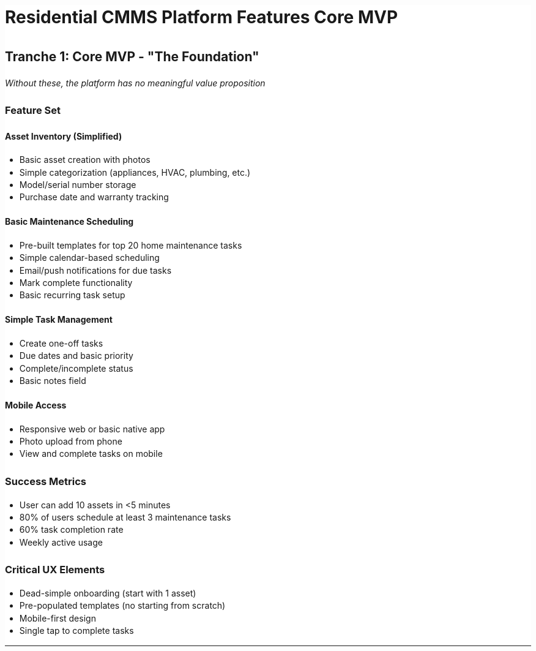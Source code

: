 # Residential CMMS Platform Features Core MVP

## Tranche 1: Core MVP - "The Foundation"

_Without these, the platform has no meaningful value proposition_

### Feature Set

#### Asset Inventory (Simplified)

- Basic asset creation with photos
- Simple categorization (appliances, HVAC, plumbing, etc.)
- Model/serial number storage
- Purchase date and warranty tracking

#### Basic Maintenance Scheduling

- Pre-built templates for top 20 home maintenance tasks
- Simple calendar-based scheduling
- Email/push notifications for due tasks
- Mark complete functionality
- Basic recurring task setup

#### Simple Task Management

- Create one-off tasks
- Due dates and basic priority
- Complete/incomplete status
- Basic notes field

#### Mobile Access

- Responsive web or basic native app
- Photo upload from phone
- View and complete tasks on mobile

### Success Metrics

- User can add 10 assets in <5 minutes
- 80% of users schedule at least 3 maintenance tasks
- 60% task completion rate
- Weekly active usage

### Critical UX Elements

- Dead-simple onboarding (start with 1 asset)
- Pre-populated templates (no starting from scratch)
- Mobile-first design
- Single tap to complete tasks

---
